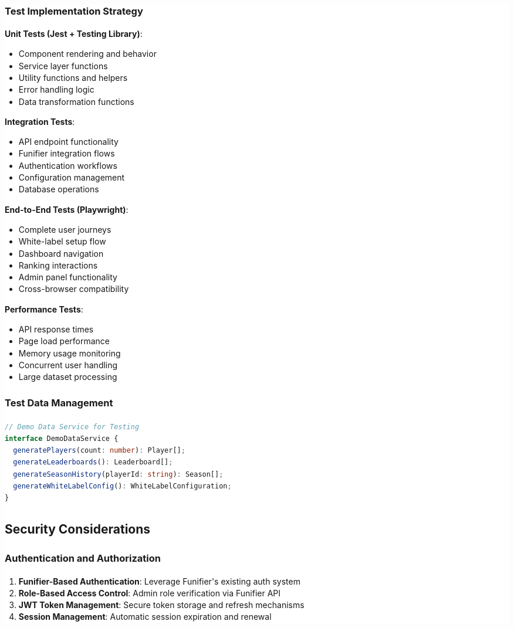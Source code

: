 ### Test Implementation Strategy

**Unit Tests (Jest + Testing Library)**:

- Component rendering and behavior
- Service layer functions
- Utility functions and helpers
- Error handling logic
- Data transformation functions

**Integration Tests**:

- API endpoint functionality
- Funifier integration flows
- Authentication workflows
- Configuration management
- Database operations

**End-to-End Tests (Playwright)**:

- Complete user journeys
- White-label setup flow
- Dashboard navigation
- Ranking interactions
- Admin panel functionality
- Cross-browser compatibility

**Performance Tests**:

- API response times
- Page load performance
- Memory usage monitoring
- Concurrent user handling
- Large dataset processing

### Test Data Management

```typescript
// Demo Data Service for Testing
interface DemoDataService {
  generatePlayers(count: number): Player[];
  generateLeaderboards(): Leaderboard[];
  generateSeasonHistory(playerId: string): Season[];
  generateWhiteLabelConfig(): WhiteLabelConfiguration;
}
```

## Security Considerations

### Authentication and Authorization

1. **Funifier-Based Authentication**: Leverage Funifier's existing auth system
2. **Role-Based Access Control**: Admin role verification via Funifier API
3. **JWT Token Management**: Secure token storage and refresh mechanisms
4. **Session Management**: Automatic session expiration and renewal
